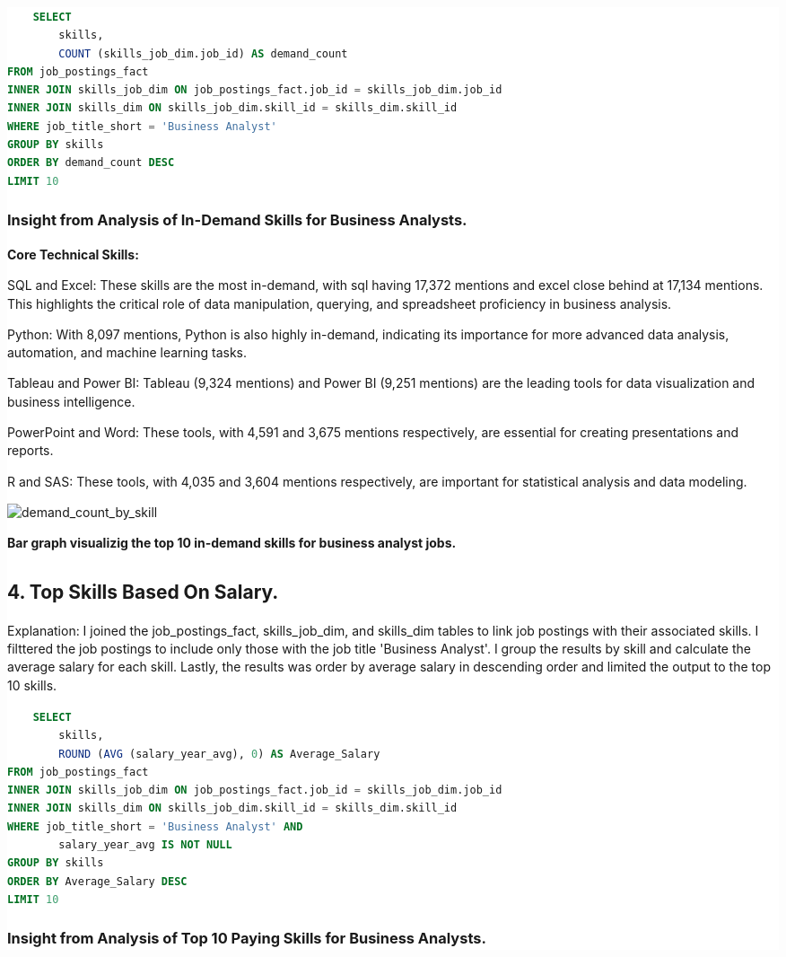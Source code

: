 ``` sql
    SELECT 
        skills,
        COUNT (skills_job_dim.job_id) AS demand_count
FROM job_postings_fact
INNER JOIN skills_job_dim ON job_postings_fact.job_id = skills_job_dim.job_id
INNER JOIN skills_dim ON skills_job_dim.skill_id = skills_dim.skill_id
WHERE job_title_short = 'Business Analyst'
GROUP BY skills
ORDER BY demand_count DESC
LIMIT 10
``` 
### Insight from Analysis of In-Demand Skills for Business Analysts.

**Core Technical Skills:**

SQL and Excel: These skills are the most in-demand, with sql having 17,372 mentions and excel close behind at 17,134 mentions. This highlights the critical role of data manipulation, querying, and spreadsheet proficiency in business analysis.

Python: With 8,097 mentions, Python is also highly in-demand, indicating its importance for more advanced data analysis, automation, and machine learning tasks.

Tableau and Power BI: Tableau (9,324 mentions) and Power BI (9,251 mentions) are the leading tools for data visualization and business intelligence. 

PowerPoint and Word: These tools, with 4,591 and 3,675 mentions respectively, are essential for creating presentations and reports.

R and SAS: These tools, with 4,035 and 3,604 mentions respectively, are important for statistical analysis and data modeling.

![demand_count_by_skill](https://github.com/user-attachments/assets/9e6319d6-7fc2-4bae-bcd8-a01345098a29)

**Bar graph visualizig the top 10 in-demand skills for business analyst jobs.**



## 4. Top Skills Based On Salary. 
Explanation: I joined the job_postings_fact, skills_job_dim, and skills_dim tables to link job postings with their associated skills.
I filttered the job postings to include only those with the job title 'Business Analyst'.
I group the results by skill and calculate the average salary for each skill. Lastly, the results was order by average salary in descending order and limited the output to the top 10 skills.

``` sql 
    SELECT 
        skills,
        ROUND (AVG (salary_year_avg), 0) AS Average_Salary
FROM job_postings_fact
INNER JOIN skills_job_dim ON job_postings_fact.job_id = skills_job_dim.job_id
INNER JOIN skills_dim ON skills_job_dim.skill_id = skills_dim.skill_id
WHERE job_title_short = 'Business Analyst' AND
        salary_year_avg IS NOT NULL
GROUP BY skills
ORDER BY Average_Salary DESC
LIMIT 10
```
### Insight from Analysis of Top 10 Paying Skills for Business Analysts.
